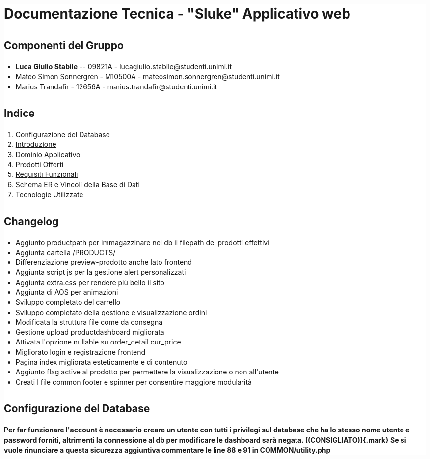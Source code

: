 # Documentazione Tecnica - "Sluke" Applicativo web

## Componenti del Gruppo

-   **Luca Giulio Stabile** -- 09821A -
    lucagiulio.stabile@studenti.unimi.it
-   Mateo Simon Sonnergren - M10500A -
    mateosimon.sonnergren@studenti.unimi.it
-   Marius Trandafir - 12656A - <marius.trandafir@studenti.unimi.it>

## Indice

1.  [Configurazione del Database](#configurazione-del-database)
2.  [Introduzione](#configurazione-del-database)
3.  [Dominio Applicativo](#dominio-applicativo)
4.  [Prodotti Offerti](#prodotti-offerti)
5.  [Requisiti Funzionali](#Requisiti-Funzionali)
6.  [Schema ER e Vincoli della Base di Dati](#schema-er)
7.  [Tecnologie Utilizzate](#tecnologie-utilizzate)

## Changelog

-   Aggiunto productpath per immagazzinare nel db il filepath dei
    prodotti effettivi
-   Aggiunta cartella /PRODUCTS/
-   Differenziazione preview-prodotto anche lato frontend
-   Aggiunta script js per la gestione alert personalizzati
-   Aggiunta extra.css per rendere più bello il sito
-   Aggiunta di AOS per animazioni
-   Sviluppo completato del carrello
-   Sviluppo completato della gestione e visualizzazione ordini
-   Modificata la struttura file come da consegna
-   Gestione upload productdashboard migliorata
-   Attivata l'opzione nullable su order_detail.cur_price
-   Migliorato login e registrazione frontend
-   Pagina index migliorata esteticamente e di contenuto
-   Aggiunto flag active al prodotto per permettere la visualizzazione o
    non all'utente
-   Creati I file common footer e spinner per consentire maggiore
    modularità

## Configurazione del Database

**Per far funzionare l'account è necessario creare un utente con tutti i
privilegi sul database che ha lo stesso nome utente e password forniti,
altrimenti la connessione al db per modificare le dashboard sarà negata.
[(CONSIGLIATO)]{.mark} Se si vuole rinunciare a questa sicurezza
aggiuntiva commentare le line 88 e 91 in COMMON/utility.php**
